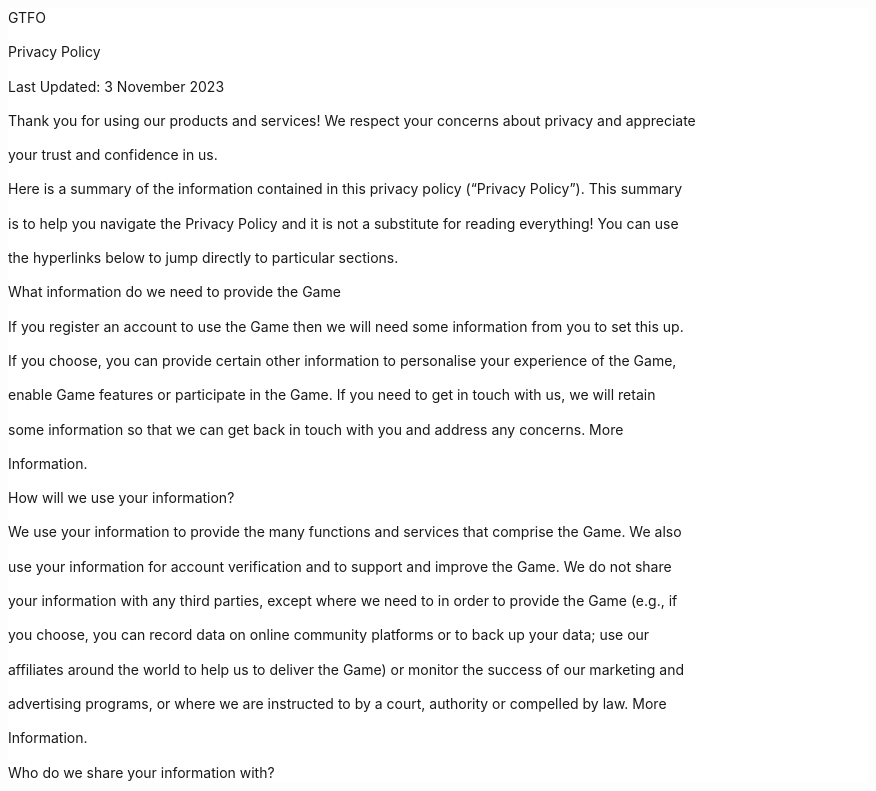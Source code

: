 GTFO

Privacy Policy

Last Updated: 3 November 2023



Thank you for using our products and services! We respect your concerns about privacy and appreciate

your trust and confidence in us.

Here is a summary of the information contained in this privacy policy (“Privacy Policy”). This summary

is to help you navigate the Privacy Policy and it is not a substitute for reading everything! You can use

the hyperlinks below to jump directly to particular sections.



What information do we need to provide the Game



If you register an account to use the Game then we will need some information from you to set this up.

If you choose, you can provide certain other information to personalise your experience of the Game,

enable Game features or participate in the Game. If you need to get in touch with us, we will retain

some information so that we can get back in touch with you and address any concerns. More

Information.



How will we use your information?



We use your information to provide the many functions and services that comprise the Game. We also

use your information for account verification and to support and improve the Game. We do not share

your information with any third parties, except where we need to in order to provide the Game (e.g., if

you choose, you can record data on online community platforms or to back up your data; use our

affiliates around the world to help us to deliver the Game) or monitor the success of our marketing and

advertising programs, or where we are instructed to by a court, authority or compelled by law. More

Information.



Who do we share your information with?

